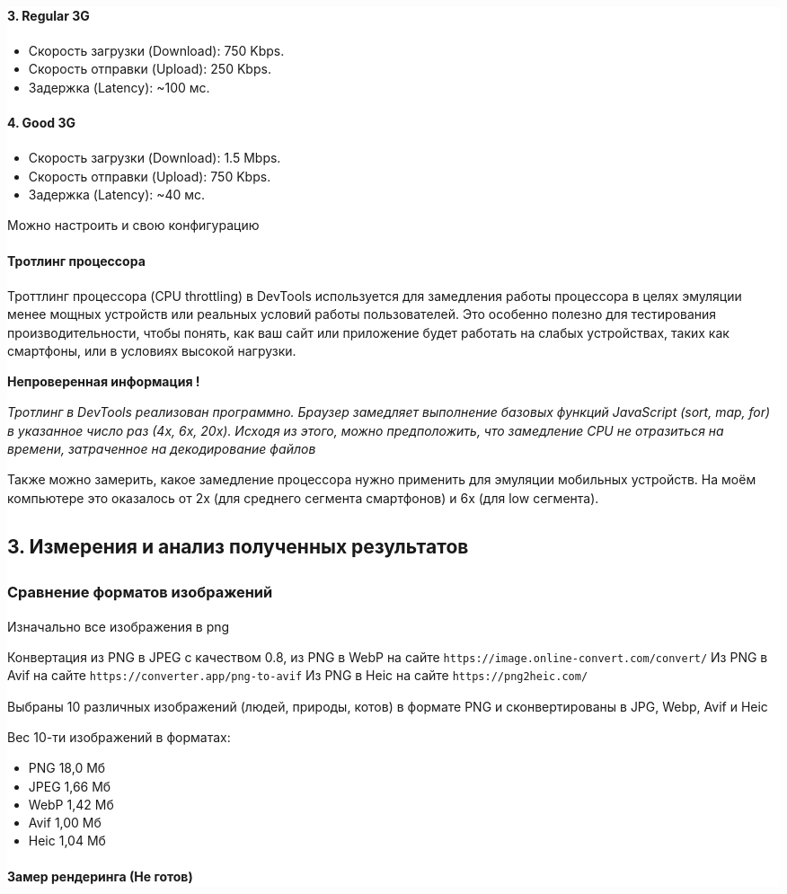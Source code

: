 #### 3. Regular 3G

- Скорость загрузки (Download): 750 Kbps.
- Скорость отправки (Upload): 250 Kbps.
- Задержка (Latency): ~100 мс.

#### 4. Good 3G

- Скорость загрузки (Download): 1.5 Mbps.
- Скорость отправки (Upload): 750 Kbps.
- Задержка (Latency): ~40 мс.

Можно настроить и свою конфигурацию

#### Тротлинг процессора

Троттлинг процессора (CPU throttling) в DevTools используется для замедления работы процессора в целях эмуляции менее мощных устройств или реальных условий работы пользователей.
Это особенно полезно для тестирования производительности, чтобы понять, как ваш сайт или приложение будет работать на слабых устройствах,
таких как смартфоны, или в условиях высокой нагрузки.

<b> Непроверенная информация !</b>

<i> Тротлинг в DevTools реализован программно. Браузер замедляет выполнение базовых функций JavaScript (sort, map, for) в указанное число раз (4x, 6x, 20x).
Исходя из этого, можно предположить, что замедление CPU не отразиться на времени, затраченное на декодирование файлов
</i>

Также можно замерить, какое замедление процессора нужно применить для эмуляции мобильных устройств. На моём компьютере это оказалось от 2x (для среднего сегмента смартфонов) и 6x (для low сегмента).

## 3. Измерения и анализ полученных результатов

### Сравнение форматов изображений

Изначально все изображения в png

Конвертация из PNG в JPEG с качеством 0.8, из PNG в WebP на сайте `https://image.online-convert.com/convert/`
Из PNG в Avif на сайте `https://converter.app/png-to-avif`
Из PNG в Heic на сайте `https://png2heic.com/`

Выбраны 10 различных изображений (людей, природы, котов) в формате PNG и сконвертированы в JPG, Webp, Avif и Heic

Вес 10-ти изображений в форматах:

- PNG 18,0 Мб
- JPEG 1,66 Мб
- WebP 1,42 Мб
- Avif 1,00 Мб
- Heic 1,04 Мб

#### Замер рендеринга (Не готов)
